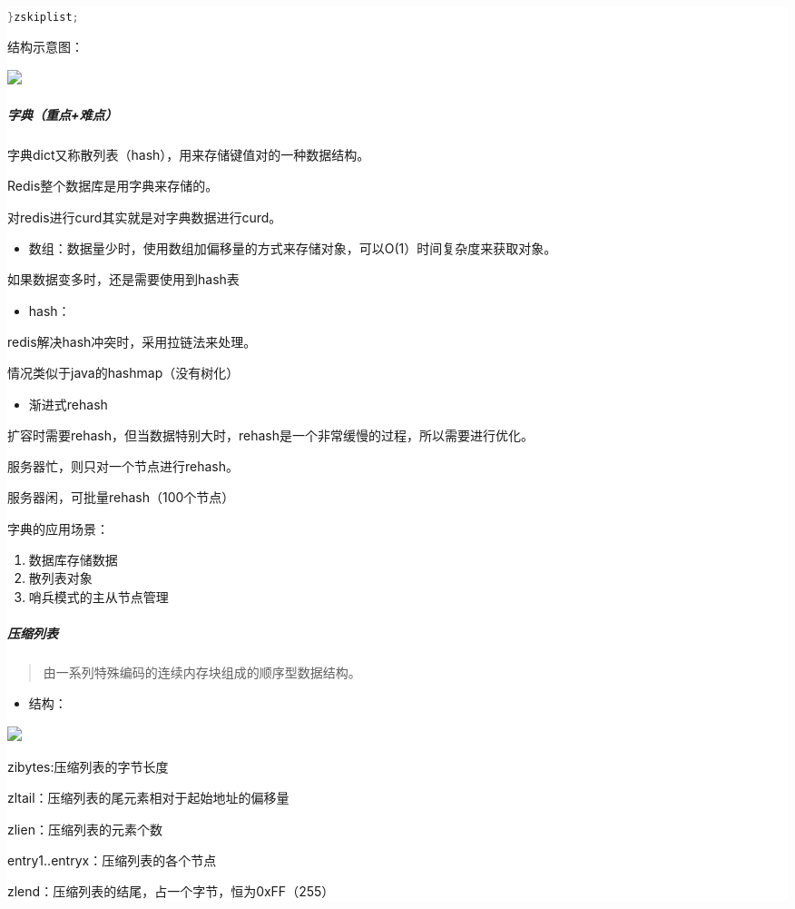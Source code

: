 ``` c
}zskiplist;
```

结构示意图：

![](https://gitee.com/grsswh/drawing-bed/raw/master/image/2023-9-512:30:46-1693888245130.png)


##### 字典（重点+难点）

字典dict又称散列表（hash），用来存储键值对的一种数据结构。

Redis整个数据库是用字典来存储的。

对redis进行curd其实就是对字典数据进行curd。



- 数组：数据量少时，使用数组加偏移量的方式来存储对象，可以O(1）时间复杂度来获取对象。

如果数据变多时，还是需要使用到hash表



- hash：

redis解决hash冲突时，采用拉链法来处理。

情况类似于java的hashmap（没有树化）

- 渐进式rehash

扩容时需要rehash，但当数据特别大时，rehash是一个非常缓慢的过程，所以需要进行优化。

服务器忙，则只对一个节点进行rehash。

服务器闲，可批量rehash（100个节点）

字典的应用场景：

1. 数据库存储数据
2. 散列表对象
3. 哨兵模式的主从节点管理


##### 压缩列表

> 由一系列特殊编码的连续内存块组成的顺序型数据结构。

- 结构：



![](https://gitee.com/grsswh/drawing-bed/raw/master/image/2023-9-613:26:19-1693977978141.png)

zibytes:压缩列表的字节长度

zltail：压缩列表的尾元素相对于起始地址的偏移量

zlien：压缩列表的元素个数

entry1..entryx：压缩列表的各个节点

zlend：压缩列表的结尾，占一个字节，恒为0xFF（255）
